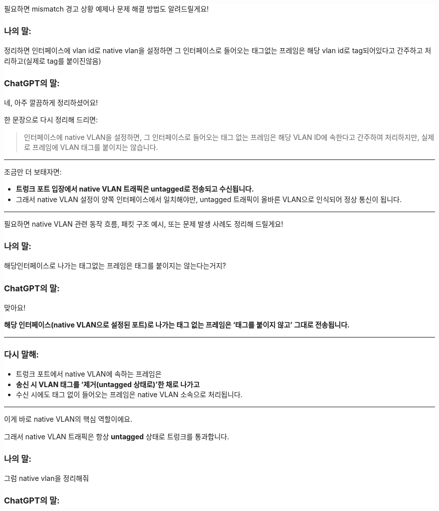 
필요하면 mismatch 경고 상황 예제나 문제 해결 방법도 알려드릴게요!

### 나의 말:

정리하면 인터페이스에 vlan id로 native vlan을 설정하면 그 인터페이스로 들어오는 태그없는 프레임은 해당 vlan id로 tag되어있다고 간주하고 처리하고(실제로 tag를 붙이진않음)

### ChatGPT의 말:

네, 아주 깔끔하게 정리하셨어요!

한 문장으로 다시 정리해 드리면:

> 인터페이스에 native VLAN을 설정하면, 그 인터페이스로 들어오는 태그 없는 프레임은 해당 VLAN ID에 속한다고 간주하여 처리하지만, 실제로 프레임에 VLAN 태그를 붙이지는 않습니다.
> 

---

조금만 더 보태자면:

- **트렁크 포트 입장에서 native VLAN 트래픽은 untagged로 전송되고 수신됩니다.**
- 그래서 native VLAN 설정이 양쪽 인터페이스에서 일치해야만, untagged 트래픽이 올바른 VLAN으로 인식되어 정상 통신이 됩니다.

---

필요하면 native VLAN 관련 동작 흐름, 패킷 구조 예시, 또는 문제 발생 사례도 정리해 드릴게요!

### 나의 말:

해당인터페이스로 나가는 태그없는 프레임은 태그를 붙이지는 않는다는거지?

### ChatGPT의 말:

맞아요!

**해당 인터페이스(native VLAN으로 설정된 포트)로 나가는 태그 없는 프레임은 ‘태그를 붙이지 않고’ 그대로 전송됩니다.**

---

### 다시 말해:

- 트렁크 포트에서 native VLAN에 속하는 프레임은
- **송신 시 VLAN 태그를 ‘제거(untagged 상태로)’한 채로 나가고**
- 수신 시에도 태그 없이 들어오는 프레임은 native VLAN 소속으로 처리됩니다.

---

이게 바로 native VLAN의 핵심 역할이에요.

그래서 native VLAN 트래픽은 항상 **untagged** 상태로 트렁크를 통과합니다.

### 나의 말:

그럼 native vlan을 정리해줘

### ChatGPT의 말:
